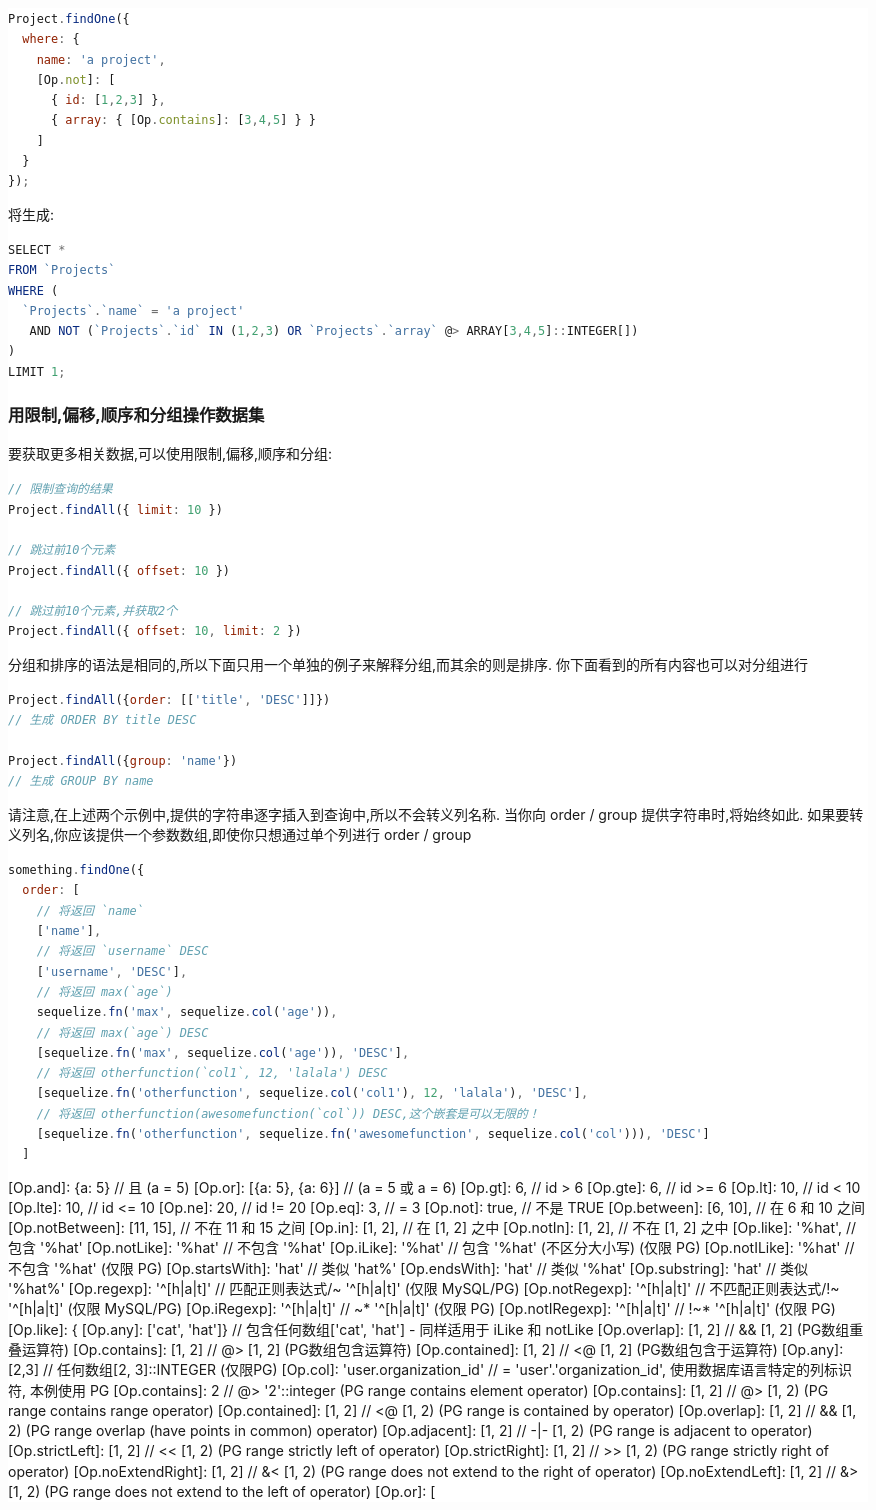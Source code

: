 ```js
Project.findOne({
  where: {
    name: 'a project',
    [Op.not]: [
      { id: [1,2,3] },
      { array: { [Op.contains]: [3,4,5] } }
    ]
  }
});
```

将生成:

```js
SELECT *
FROM `Projects`
WHERE (
  `Projects`.`name` = 'a project'
   AND NOT (`Projects`.`id` IN (1,2,3) OR `Projects`.`array` @> ARRAY[3,4,5]::INTEGER[])
)
LIMIT 1;
```



### 用限制,偏移,顺序和分组操作数据集

要获取更多相关数据,可以使用限制,偏移,顺序和分组:

```js
// 限制查询的结果
Project.findAll({ limit: 10 })

// 跳过前10个元素
Project.findAll({ offset: 10 })

// 跳过前10个元素,并获取2个
Project.findAll({ offset: 10, limit: 2 })
```

分组和排序的语法是相同的,所以下面只用一个单独的例子来解释分组,而其余的则是排序. 你下面看到的所有内容也可以对分组进行

```js
Project.findAll({order: [['title', 'DESC']]})
// 生成 ORDER BY title DESC

Project.findAll({group: 'name'})
// 生成 GROUP BY name
```

请注意,在上述两个示例中,提供的字符串逐字插入到查询中,所以不会转义列名称. 当你向 order / group 提供字符串时,将始终如此. 如果要转义列名,你应该提供一个参数数组,即使你只想通过单个列进行 order / group

```js
something.findOne({
  order: [
    // 将返回 `name`
    ['name'],
    // 将返回 `username` DESC
    ['username', 'DESC'],
    // 将返回 max(`age`)
    sequelize.fn('max', sequelize.col('age')),
    // 将返回 max(`age`) DESC
    [sequelize.fn('max', sequelize.col('age')), 'DESC'],
    // 将返回 otherfunction(`col1`, 12, 'lalala') DESC
    [sequelize.fn('otherfunction', sequelize.col('col1'), 12, 'lalala'), 'DESC'],
    // 将返回 otherfunction(awesomefunction(`col`)) DESC,这个嵌套是可以无限的！
    [sequelize.fn('otherfunction', sequelize.fn('awesomefunction', sequelize.col('col'))), 'DESC']
  ]
```

[Op.and]: {a: 5}           // 且 (a = 5)
[Op.or]: [{a: 5}, {a: 6}]  // (a = 5 或 a = 6)
[Op.gt]: 6,                // id > 6
[Op.gte]: 6,               // id >= 6
[Op.lt]: 10,               // id < 10
[Op.lte]: 10,              // id <= 10
[Op.ne]: 20,               // id != 20
[Op.eq]: 3,                // = 3
[Op.not]: true,            // 不是 TRUE
[Op.between]: [6, 10],     // 在 6 和 10 之间
[Op.notBetween]: [11, 15], // 不在 11 和 15 之间
[Op.in]: [1, 2],           // 在 [1, 2] 之中
[Op.notIn]: [1, 2],        // 不在 [1, 2] 之中
[Op.like]: '%hat',         // 包含 '%hat'
[Op.notLike]: '%hat'       // 不包含 '%hat'
[Op.iLike]: '%hat'         // 包含 '%hat' (不区分大小写)  (仅限 PG)
[Op.notILike]: '%hat'      // 不包含 '%hat'  (仅限 PG)
[Op.startsWith]: 'hat'     // 类似 'hat%'
[Op.endsWith]: 'hat'       // 类似 '%hat'
[Op.substring]: 'hat'      // 类似 '%hat%'
[Op.regexp]: '^[h|a|t]'    // 匹配正则表达式/~ '^[h|a|t]' (仅限 MySQL/PG)
[Op.notRegexp]: '^[h|a|t]' // 不匹配正则表达式/!~ '^[h|a|t]' (仅限 MySQL/PG)
[Op.iRegexp]: '^[h|a|t]'    // ~* '^[h|a|t]' (仅限 PG)
[Op.notIRegexp]: '^[h|a|t]' // !~* '^[h|a|t]' (仅限 PG)
[Op.like]: { [Op.any]: ['cat', 'hat']} // 包含任何数组['cat', 'hat'] - 同样适用于 iLike 和 notLike
[Op.overlap]: [1, 2]       // && [1, 2] (PG数组重叠运算符)
[Op.contains]: [1, 2]      // @> [1, 2] (PG数组包含运算符)
[Op.contained]: [1, 2]     // <@ [1, 2] (PG数组包含于运算符)
[Op.any]: [2,3]            // 任何数组[2, 3]::INTEGER (仅限PG)
[Op.col]: 'user.organization_id' // = 'user'.'organization_id', 使用数据库语言特定的列标识符, 本例使用 PG
[Op.contains]: 2           // @> '2'::integer (PG range contains element operator)
[Op.contains]: [1, 2]      // @> [1, 2) (PG range contains range operator)
[Op.contained]: [1, 2]     // <@ [1, 2) (PG range is contained by operator)
[Op.overlap]: [1, 2]       // && [1, 2) (PG range overlap (have points in common) operator)
[Op.adjacent]: [1, 2]      // -|- [1, 2) (PG range is adjacent to operator)
[Op.strictLeft]: [1, 2]    // << [1, 2) (PG range strictly left of operator)
[Op.strictRight]: [1, 2]   // >> [1, 2) (PG range strictly right of operator)
[Op.noExtendRight]: [1, 2] // &< [1, 2) (PG range does not extend to the right of operator)
[Op.noExtendLeft]: [1, 2]  // &> [1, 2) (PG range does not extend to the left of operator)
  [Op.or]: [